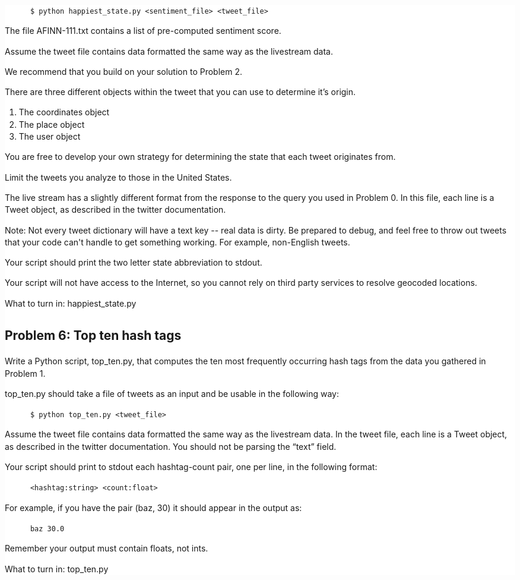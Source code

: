           $ python happiest_state.py <sentiment_file> <tweet_file>
 
The file AFINN-111.txt contains a list of pre-computed sentiment score.
 
Assume the tweet file contains data formatted the same way as the livestream data.
 
We recommend that you build on your solution to Problem 2.
 
There are three different objects within the tweet that you can use to determine it’s origin.

1. The coordinates object
2. The place object
3. The user object
 
You are free to develop your own strategy for determining the state that each tweet originates from.
 
Limit the tweets you analyze to those in the United States.
 
The live stream has a slightly different format from the response to the query you used in Problem 0. In this file, each line is a Tweet object, as described in the twitter documentation.
 
Note: Not every tweet dictionary will have a text key -- real data is dirty. Be prepared to debug, and feel free to throw out tweets that your code can't handle to get something working.  For example, non-English tweets.
 
Your script should print the two letter state abbreviation to stdout.
 
Your script will not have access to the Internet, so you cannot rely on third party services to resolve geocoded locations.
 
What to turn in: happiest_state.py
 
## Problem 6: Top ten hash tags
 
Write a Python script, top_ten.py, that computes the ten most frequently occurring hash tags from the data you gathered in Problem 1.
 
top_ten.py should take a file of tweets as an input and be usable in the following way:
 
          $ python top_ten.py <tweet_file>
 
Assume the tweet file contains data formatted the same way as the livestream data.
In the tweet file, each line is a Tweet object, as described in the twitter documentation.
You should not be parsing the “text” field.
 
Your script should print to stdout each hashtag-count pair, one per line, in the following format:
         
          <hashtag:string> <count:float>
 
For example, if you have the pair (baz, 30) it should appear in the output as:
 
          baz 30.0
 
Remember your output must contain floats, not ints.
 
What to turn in: top_ten.py